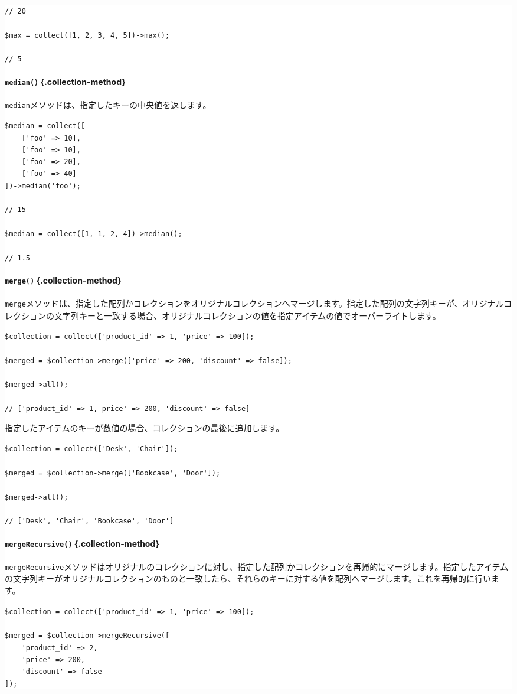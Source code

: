     // 20

    $max = collect([1, 2, 3, 4, 5])->max();

    // 5

<a name="method-median"></a>
#### `median()` {.collection-method}

`median`メソッドは、指定したキーの[中央値](https://ja.wikipedia.org/wiki/%E4%B8%AD%E5%A4%AE%E5%80%A4)を返します。

    $median = collect([
        ['foo' => 10],
        ['foo' => 10],
        ['foo' => 20],
        ['foo' => 40]
    ])->median('foo');

    // 15

    $median = collect([1, 1, 2, 4])->median();

    // 1.5

<a name="method-merge"></a>
#### `merge()` {.collection-method}

`merge`メソッドは、指定した配列かコレクションをオリジナルコレクションへマージします。指定した配列の文字列キーが、オリジナルコレクションの文字列キーと一致する場合、オリジナルコレクションの値を指定アイテムの値でオーバーライトします。

    $collection = collect(['product_id' => 1, 'price' => 100]);

    $merged = $collection->merge(['price' => 200, 'discount' => false]);

    $merged->all();

    // ['product_id' => 1, price' => 200, 'discount' => false]

指定したアイテムのキーが数値の場合、コレクションの最後に追加します。

    $collection = collect(['Desk', 'Chair']);

    $merged = $collection->merge(['Bookcase', 'Door']);

    $merged->all();

    // ['Desk', 'Chair', 'Bookcase', 'Door']

<a name="method-mergerecursive"></a>
#### `mergeRecursive()` {.collection-method}

`mergeRecursive`メソッドはオリジナルのコレクションに対し、指定した配列かコレクションを再帰的にマージします。指定したアイテムの文字列キーがオリジナルコレクションのものと一致したら、それらのキーに対する値を配列へマージします。これを再帰的に行います。

    $collection = collect(['product_id' => 1, 'price' => 100]);

    $merged = $collection->mergeRecursive([
        'product_id' => 2,
        'price' => 200,
        'discount' => false
    ]);

